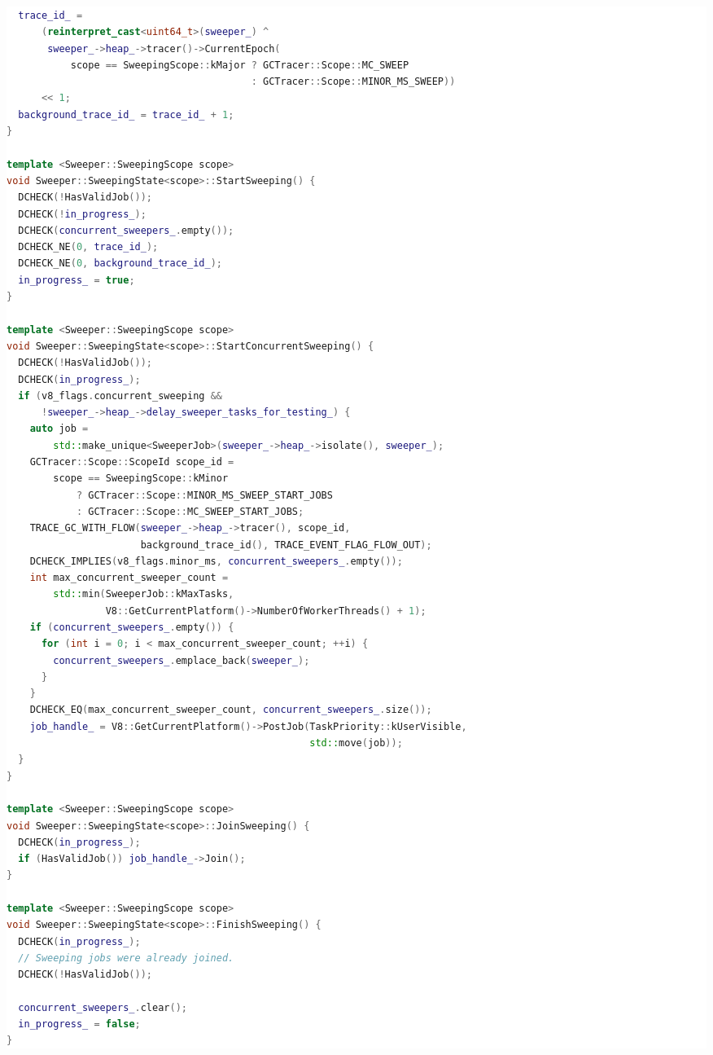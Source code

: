 ```cpp
  trace_id_ =
      (reinterpret_cast<uint64_t>(sweeper_) ^
       sweeper_->heap_->tracer()->CurrentEpoch(
           scope == SweepingScope::kMajor ? GCTracer::Scope::MC_SWEEP
                                          : GCTracer::Scope::MINOR_MS_SWEEP))
      << 1;
  background_trace_id_ = trace_id_ + 1;
}

template <Sweeper::SweepingScope scope>
void Sweeper::SweepingState<scope>::StartSweeping() {
  DCHECK(!HasValidJob());
  DCHECK(!in_progress_);
  DCHECK(concurrent_sweepers_.empty());
  DCHECK_NE(0, trace_id_);
  DCHECK_NE(0, background_trace_id_);
  in_progress_ = true;
}

template <Sweeper::SweepingScope scope>
void Sweeper::SweepingState<scope>::StartConcurrentSweeping() {
  DCHECK(!HasValidJob());
  DCHECK(in_progress_);
  if (v8_flags.concurrent_sweeping &&
      !sweeper_->heap_->delay_sweeper_tasks_for_testing_) {
    auto job =
        std::make_unique<SweeperJob>(sweeper_->heap_->isolate(), sweeper_);
    GCTracer::Scope::ScopeId scope_id =
        scope == SweepingScope::kMinor
            ? GCTracer::Scope::MINOR_MS_SWEEP_START_JOBS
            : GCTracer::Scope::MC_SWEEP_START_JOBS;
    TRACE_GC_WITH_FLOW(sweeper_->heap_->tracer(), scope_id,
                       background_trace_id(), TRACE_EVENT_FLAG_FLOW_OUT);
    DCHECK_IMPLIES(v8_flags.minor_ms, concurrent_sweepers_.empty());
    int max_concurrent_sweeper_count =
        std::min(SweeperJob::kMaxTasks,
                 V8::GetCurrentPlatform()->NumberOfWorkerThreads() + 1);
    if (concurrent_sweepers_.empty()) {
      for (int i = 0; i < max_concurrent_sweeper_count; ++i) {
        concurrent_sweepers_.emplace_back(sweeper_);
      }
    }
    DCHECK_EQ(max_concurrent_sweeper_count, concurrent_sweepers_.size());
    job_handle_ = V8::GetCurrentPlatform()->PostJob(TaskPriority::kUserVisible,
                                                    std::move(job));
  }
}

template <Sweeper::SweepingScope scope>
void Sweeper::SweepingState<scope>::JoinSweeping() {
  DCHECK(in_progress_);
  if (HasValidJob()) job_handle_->Join();
}

template <Sweeper::SweepingScope scope>
void Sweeper::SweepingState<scope>::FinishSweeping() {
  DCHECK(in_progress_);
  // Sweeping jobs were already joined.
  DCHECK(!HasValidJob());

  concurrent_sweepers_.clear();
  in_progress_ = false;
}
```